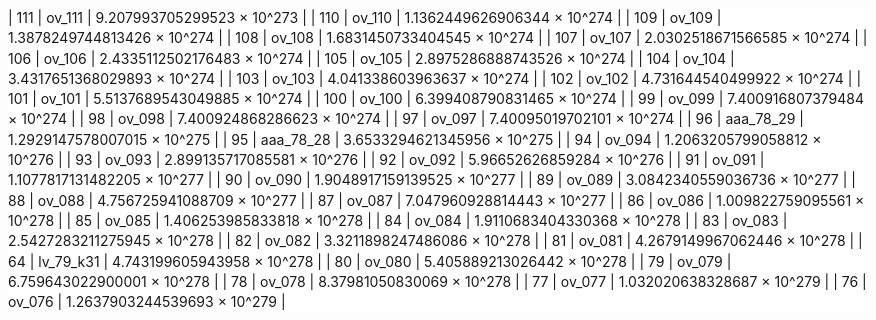 | 111 | ov_111 | 9.207993705299523 × 10^273 |
| 110 | ov_110 | 1.1362449626906344 × 10^274 |
| 109 | ov_109 | 1.3878249744813426 × 10^274 |
| 108 | ov_108 | 1.6831450733404545 × 10^274 |
| 107 | ov_107 | 2.0302518671566585 × 10^274 |
| 106 | ov_106 | 2.4335112502176483 × 10^274 |
| 105 | ov_105 | 2.8975286888743526 × 10^274 |
| 104 | ov_104 | 3.4317651368029893 × 10^274 |
| 103 | ov_103 | 4.041338603963637 × 10^274 |
| 102 | ov_102 | 4.731644540499922 × 10^274 |
| 101 | ov_101 | 5.5137689543049885 × 10^274 |
| 100 | ov_100 | 6.399408790831465 × 10^274 |
| 99 | ov_099 | 7.400916807379484 × 10^274 |
| 98 | ov_098 | 7.400924868286623 × 10^274 |
| 97 | ov_097 | 7.40095019702101 × 10^274 |
| 96 | aaa_78_29 | 1.2929147578007015 × 10^275 |
| 95 | aaa_78_28 | 3.6533294621345956 × 10^275 |
| 94 | ov_094 | 1.2063205799058812 × 10^276 |
| 93 | ov_093 | 2.899135717085581 × 10^276 |
| 92 | ov_092 | 5.96652626859284 × 10^276 |
| 91 | ov_091 | 1.1077817131482205 × 10^277 |
| 90 | ov_090 | 1.9048917159139525 × 10^277 |
| 89 | ov_089 | 3.0842340559036736 × 10^277 |
| 88 | ov_088 | 4.756725941088709 × 10^277 |
| 87 | ov_087 | 7.047960928814443 × 10^277 |
| 86 | ov_086 | 1.009822759095561 × 10^278 |
| 85 | ov_085 | 1.406253985833818 × 10^278 |
| 84 | ov_084 | 1.9110683404330368 × 10^278 |
| 83 | ov_083 | 2.5427283211275945 × 10^278 |
| 82 | ov_082 | 3.3211898247486086 × 10^278 |
| 81 | ov_081 | 4.2679149967062446 × 10^278 |
| 64 | lv_79_k31 | 4.743199605943958 × 10^278 |
| 80 | ov_080 | 5.405889213026442 × 10^278 |
| 79 | ov_079 | 6.759643022900001 × 10^278 |
| 78 | ov_078 | 8.37981050830069 × 10^278 |
| 77 | ov_077 | 1.032020638328687 × 10^279 |
| 76 | ov_076 | 1.2637903244539693 × 10^279 |